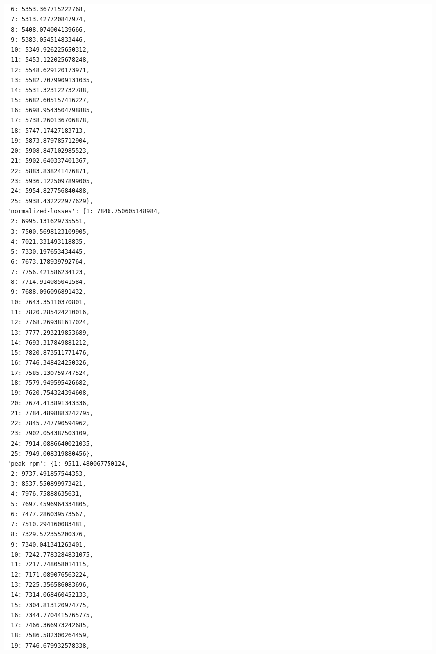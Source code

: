       6: 5353.367715222768,
      7: 5313.427720847974,
      8: 5408.074004139666,
      9: 5383.054514833446,
      10: 5349.926225650312,
      11: 5453.122025678248,
      12: 5548.629120173971,
      13: 5582.7079909131035,
      14: 5531.323122732788,
      15: 5682.605157416227,
      16: 5698.9543504798885,
      17: 5738.260136706878,
      18: 5747.17427183713,
      19: 5873.879785712904,
      20: 5908.847102985523,
      21: 5902.640337401367,
      22: 5883.838241476871,
      23: 5936.1225097899005,
      24: 5954.827756840488,
      25: 5938.432222977629},
     'normalized-losses': {1: 7846.750605148984,
      2: 6995.131629735551,
      3: 7500.5698123109905,
      4: 7021.331493118835,
      5: 7330.197653434445,
      6: 7673.178939792764,
      7: 7756.421586234123,
      8: 7714.914085041584,
      9: 7688.096096891432,
      10: 7643.35110370801,
      11: 7820.285424210016,
      12: 7768.269381617024,
      13: 7777.293219853689,
      14: 7693.317849881212,
      15: 7820.873511771476,
      16: 7746.348424250326,
      17: 7585.130759747524,
      18: 7579.949595426682,
      19: 7620.754324394608,
      20: 7674.413891343336,
      21: 7784.4898883242795,
      22: 7845.747790594962,
      23: 7902.054387503109,
      24: 7914.0886640021035,
      25: 7949.008319880456},
     'peak-rpm': {1: 9511.480067750124,
      2: 9737.491857544353,
      3: 8537.550899973421,
      4: 7976.75888635631,
      5: 7697.4596964334805,
      6: 7477.286039573567,
      7: 7510.294160083481,
      8: 7329.572355200376,
      9: 7340.041341263401,
      10: 7242.7783284831075,
      11: 7217.748058014115,
      12: 7171.089076563224,
      13: 7225.356586083696,
      14: 7314.068460452133,
      15: 7304.813120974775,
      16: 7344.7704415765775,
      17: 7466.366973242685,
      18: 7586.582300264459,
      19: 7746.679932578338,